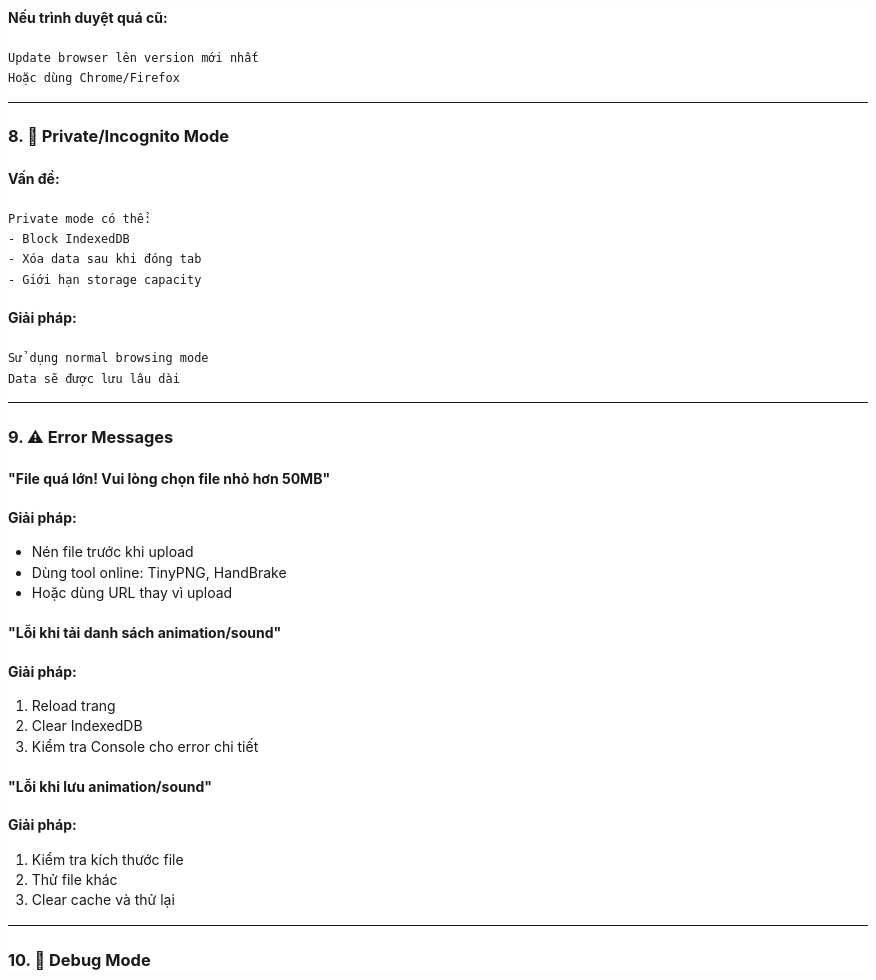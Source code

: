 #### Nếu trình duyệt quá cũ:

```
Update browser lên version mới nhất
Hoặc dùng Chrome/Firefox
```

---

### 8. 🔐 Private/Incognito Mode

#### Vấn đề:
```
Private mode có thể:
- Block IndexedDB
- Xóa data sau khi đóng tab
- Giới hạn storage capacity
```

#### Giải pháp:
```
Sử dụng normal browsing mode
Data sẽ được lưu lâu dài
```

---

### 9. ⚠️ Error Messages

#### "File quá lớn! Vui lòng chọn file nhỏ hơn 50MB"

**Giải pháp:**
- Nén file trước khi upload
- Dùng tool online: TinyPNG, HandBrake
- Hoặc dùng URL thay vì upload

#### "Lỗi khi tải danh sách animation/sound"

**Giải pháp:**
1. Reload trang
2. Clear IndexedDB
3. Kiểm tra Console cho error chi tiết

#### "Lỗi khi lưu animation/sound"

**Giải pháp:**
1. Kiểm tra kích thước file
2. Thử file khác
3. Clear cache và thử lại

---

### 10. 🧪 Debug Mode
